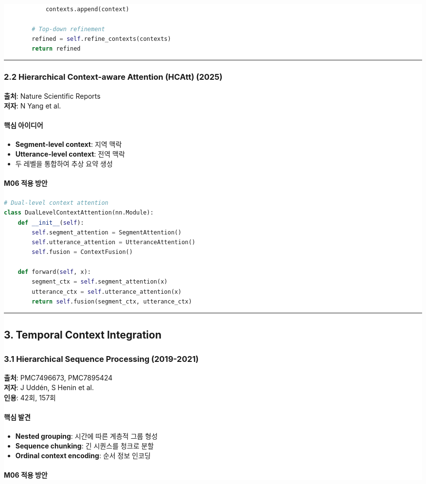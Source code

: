 ```python
            contexts.append(context)
        
        # Top-down refinement
        refined = self.refine_contexts(contexts)
        return refined
```

---

### 2.2 Hierarchical Context-aware Attention (HCAtt) (2025)

**출처**: Nature Scientific Reports  
**저자**: N Yang et al.

#### 핵심 아이디어

- **Segment-level context**: 지역 맥락
- **Utterance-level context**: 전역 맥락
- 두 레벨을 통합하여 추상 요약 생성

#### M06 적용 방안

```python
# Dual-level context attention
class DualLevelContextAttention(nn.Module):
    def __init__(self):
        self.segment_attention = SegmentAttention()
        self.utterance_attention = UtteranceAttention()
        self.fusion = ContextFusion()
    
    def forward(self, x):
        segment_ctx = self.segment_attention(x)
        utterance_ctx = self.utterance_attention(x)
        return self.fusion(segment_ctx, utterance_ctx)
```

---

## 3. Temporal Context Integration

### 3.1 Hierarchical Sequence Processing (2019-2021)

**출처**: PMC7496673, PMC7895424  
**저자**: J Uddén, S Henin et al.  
**인용**: 42회, 157회

#### 핵심 발견

- **Nested grouping**: 시간에 따른 계층적 그룹 형성
- **Sequence chunking**: 긴 시퀀스를 청크로 분할
- **Ordinal context encoding**: 순서 정보 인코딩

#### M06 적용 방안
